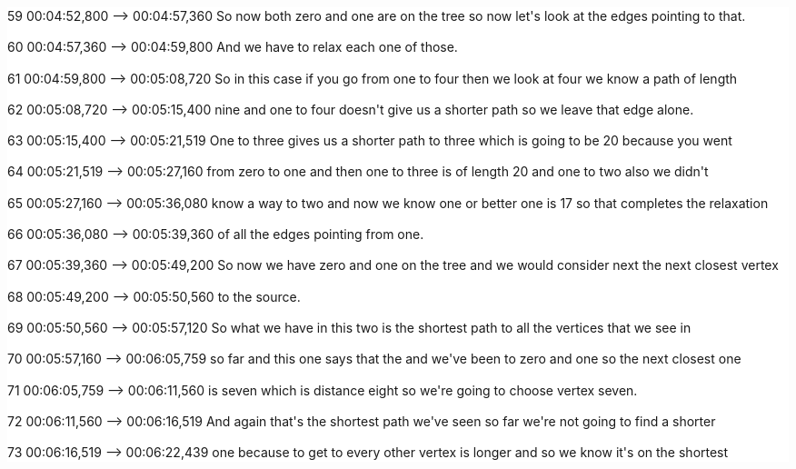 59
00:04:52,800 --> 00:04:57,360
So now both zero and one are on the tree so now let's look at the edges pointing to that.

60
00:04:57,360 --> 00:04:59,800
And we have to relax each one of those.

61
00:04:59,800 --> 00:05:08,720
So in this case if you go from one to four then we look at four we know a path of length

62
00:05:08,720 --> 00:05:15,400
nine and one to four doesn't give us a shorter path so we leave that edge alone.

63
00:05:15,400 --> 00:05:21,519
One to three gives us a shorter path to three which is going to be 20 because you went

64
00:05:21,519 --> 00:05:27,160
from zero to one and then one to three is of length 20 and one to two also we didn't

65
00:05:27,160 --> 00:05:36,080
know a way to two and now we know one or better one is 17 so that completes the relaxation

66
00:05:36,080 --> 00:05:39,360
of all the edges pointing from one.

67
00:05:39,360 --> 00:05:49,200
So now we have zero and one on the tree and we would consider next the next closest vertex

68
00:05:49,200 --> 00:05:50,560
to the source.

69
00:05:50,560 --> 00:05:57,120
So what we have in this two is the shortest path to all the vertices that we see in

70
00:05:57,160 --> 00:06:05,759
so far and this one says that the and we've been to zero and one so the next closest one

71
00:06:05,759 --> 00:06:11,560
is seven which is distance eight so we're going to choose vertex seven.

72
00:06:11,560 --> 00:06:16,519
And again that's the shortest path we've seen so far we're not going to find a shorter

73
00:06:16,519 --> 00:06:22,439
one because to get to every other vertex is longer and so we know it's on the shortest
